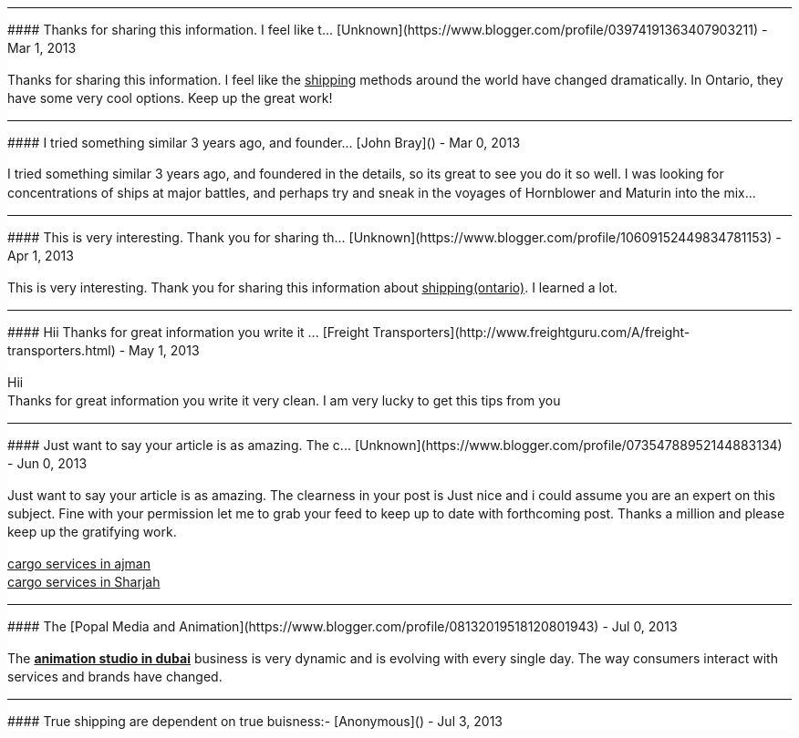 <hr />
#### Thanks for sharing this information. I feel like t...
[Unknown](https://www.blogger.com/profile/03974191363407903211) - <time datetime="2013-03-18T10:44:02.036-04:00">Mar 1, 2013</time>

Thanks for sharing this information. I feel like the [shipping](http://www.shipmts.com) methods around the world have changed dramatically. In Ontario, they have some very cool options. Keep up the great work!

<hr />
#### I tried something similar 3 years ago, and founder...
[John Bray]() - <time datetime="2013-03-24T07:00:44.294-04:00">Mar 0, 2013</time>

I tried something similar 3 years ago, and foundered in the details, so its great to see you do it so well. I was looking for concentrations of ships at major battles, and perhaps try and sneak in the voyages of Hornblower and Maturin into the mix...

<hr />
#### This is very interesting. Thank you for sharing th...
[Unknown](https://www.blogger.com/profile/10609152449834781153) - <time datetime="2013-04-15T20:30:49.991-04:00">Apr 1, 2013</time>

This is very interesting. Thank you for sharing this information about [shipping(ontario)](http://www.shipmts.com). I learned a lot.

<hr />
#### Hii Thanks for great information you write it ...
[Freight Transporters](http://www.freightguru.com/A/freight-transporters.html) - <time datetime="2013-05-27T08:20:30.454-04:00">May 1, 2013</time>

Hii  
Thanks for great information you write it very clean. I am very lucky to get this tips from you

<hr />
#### Just want to say your article is as amazing. The c...
[Unknown](https://www.blogger.com/profile/07354788952144883134) - <time datetime="2013-06-23T11:15:10.714-04:00">Jun 0, 2013</time>

Just want to say your article is as amazing. The clearness in your post is Just nice and i could assume you are an expert on this subject. Fine with your permission let me to grab your feed to keep up to date with forthcoming post. Thanks a million and please keep up the gratifying work.

[cargo services in ajman](http://www.bs-cargo.com)  
[cargo services in Sharjah](http://www.bs-cargo.com)

<hr />
#### The
[Popal Media and Animation](https://www.blogger.com/profile/08132019518120801943) - <time datetime="2013-07-07T10:06:11.184-04:00">Jul 0, 2013</time>

The [**animation studio in dubai**](http://popalmedia.com/about/) business is very dynamic and is evolving with every single day. The way consumers interact with services and brands have changed.

<hr />
#### True shipping are dependent on true buisness:-
[Anonymous]() - <time datetime="2013-07-24T07:39:17.370-04:00">Jul 3, 2013</time>
